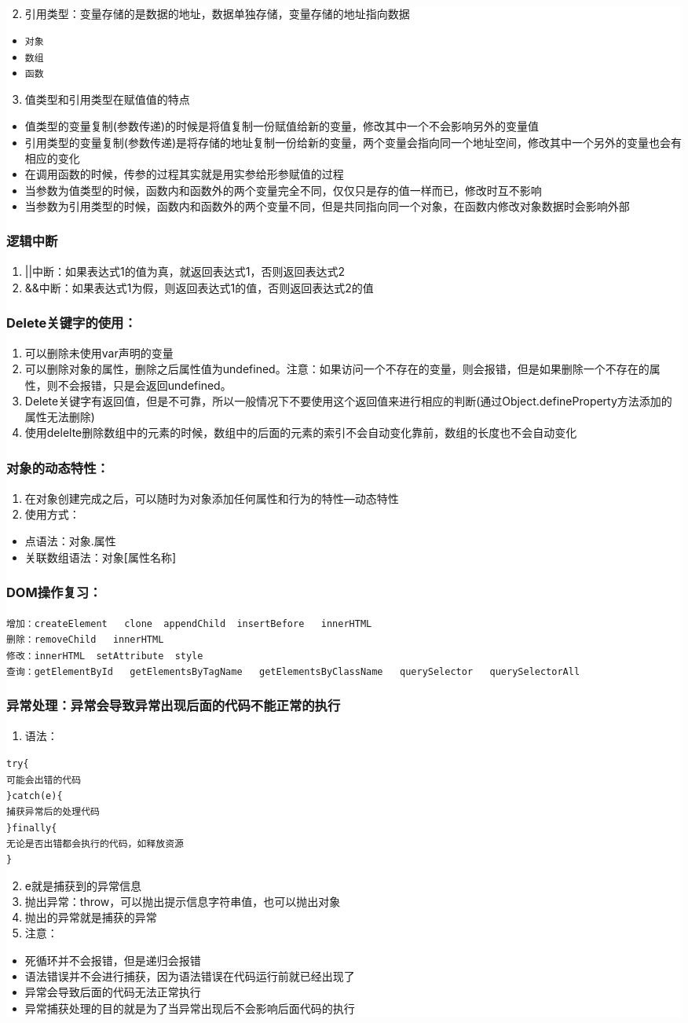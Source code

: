 2. 引用类型：变量存储的是数据的地址，数据单独存储，变量存储的地址指向数据
* `对象`
* `数组`
* `函数`

3. 值类型和引用类型在赋值值的特点
* 值类型的变量复制(参数传递)的时候是将值复制一份赋值给新的变量，修改其中一个不会影响另外的变量值
* 引用类型的变量复制(参数传递)是将存储的地址复制一份给新的变量，两个变量会指向同一个地址空间，修改其中一个另外的变量也会有相应的变化
* 在调用函数的时候，传参的过程其实就是用实参给形参赋值的过程
* 当参数为值类型的时候，函数内和函数外的两个变量完全不同，仅仅只是存的值一样而已，修改时互不影响
* 当参数为引用类型的时候，函数内和函数外的两个变量不同，但是共同指向同一个对象，在函数内修改对象数据时会影响外部

### 逻辑中断
1. \||中断：如果表达式1的值为真，就返回表达式1，否则返回表达式2
2. &&中断：如果表达式1为假，则返回表达式1的值，否则返回表达式2的值

### Delete关键字的使用：
1. 可以删除未使用var声明的变量
2. 可以删除对象的属性，删除之后属性值为undefined。注意：如果访问一个不存在的变量，则会报错，但是如果删除一个不存在的属性，则不会报错，只是会返回undefined。
3. Delete关键字有返回值，但是不可靠，所以一般情况下不要使用这个返回值来进行相应的判断(通过Object.defineProperty方法添加的属性无法删除)
4. 使用delelte删除数组中的元素的时候，数组中的后面的元素的索引不会自动变化靠前，数组的长度也不会自动变化

### 对象的动态特性：
1. 在对象创建完成之后，可以随时为对象添加任何属性和行为的特性—动态特性
2. 使用方式：
* 点语法：对象.属性
* 关联数组语法：对象[属性名称]

### DOM操作复习：
	增加：createElement   clone  appendChild  insertBefore   innerHTML
	删除：removeChild   innerHTML
	修改：innerHTML  setAttribute  style
	查询：getElementById   getElementsByTagName   getElementsByClassName   querySelector   querySelectorAll

### 异常处理：异常会导致异常出现后面的代码不能正常的执行
1. 语法：
```
try{
可能会出错的代码
}catch(e){
捕获异常后的处理代码
}finally{
无论是否出错都会执行的代码，如释放资源
}
```
2. e就是捕获到的异常信息
3. 抛出异常：throw，可以抛出提示信息字符串值，也可以抛出对象
4. 抛出的异常就是捕获的异常
5. 注意：
* 死循环并不会报错，但是递归会报错
* 语法错误并不会进行捕获，因为语法错误在代码运行前就已经出现了
* 异常会导致后面的代码无法正常执行
* 异常捕获处理的目的就是为了当异常出现后不会影响后面代码的执行
